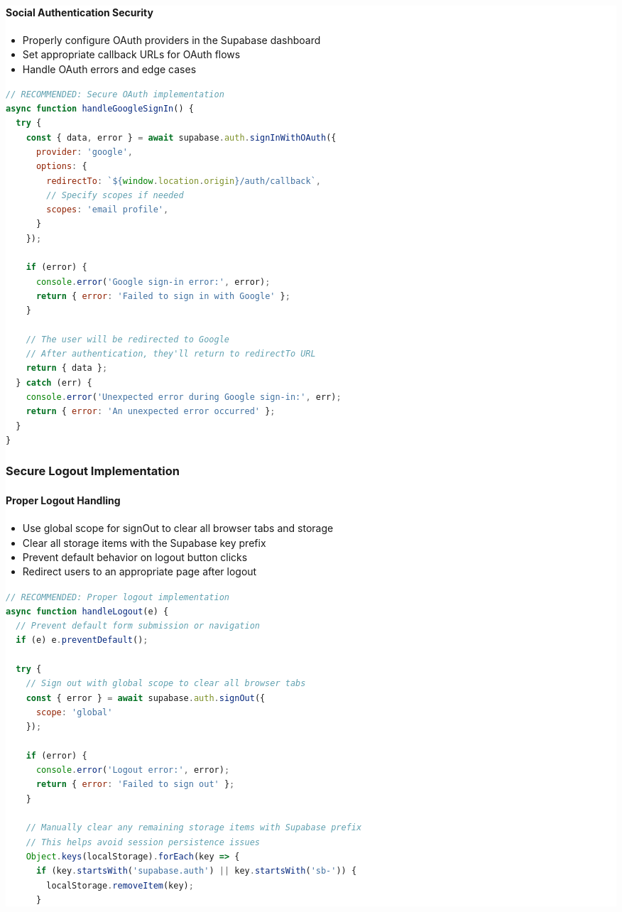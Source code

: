 #### Social Authentication Security
- Properly configure OAuth providers in the Supabase dashboard
- Set appropriate callback URLs for OAuth flows
- Handle OAuth errors and edge cases

```javascript
// RECOMMENDED: Secure OAuth implementation
async function handleGoogleSignIn() {
  try {
    const { data, error } = await supabase.auth.signInWithOAuth({
      provider: 'google',
      options: {
        redirectTo: `${window.location.origin}/auth/callback`,
        // Specify scopes if needed
        scopes: 'email profile',
      }
    });
    
    if (error) {
      console.error('Google sign-in error:', error);
      return { error: 'Failed to sign in with Google' };
    }
    
    // The user will be redirected to Google
    // After authentication, they'll return to redirectTo URL
    return { data };
  } catch (err) {
    console.error('Unexpected error during Google sign-in:', err);
    return { error: 'An unexpected error occurred' };
  }
}
```

### Secure Logout Implementation

#### Proper Logout Handling
- Use global scope for signOut to clear all browser tabs and storage
- Clear all storage items with the Supabase key prefix
- Prevent default behavior on logout button clicks
- Redirect users to an appropriate page after logout

```javascript
// RECOMMENDED: Proper logout implementation
async function handleLogout(e) {
  // Prevent default form submission or navigation
  if (e) e.preventDefault();
  
  try {
    // Sign out with global scope to clear all browser tabs
    const { error } = await supabase.auth.signOut({ 
      scope: 'global' 
    });
    
    if (error) {
      console.error('Logout error:', error);
      return { error: 'Failed to sign out' };
    }
    
    // Manually clear any remaining storage items with Supabase prefix
    // This helps avoid session persistence issues
    Object.keys(localStorage).forEach(key => {
      if (key.startsWith('supabase.auth') || key.startsWith('sb-')) {
        localStorage.removeItem(key);
      }
```